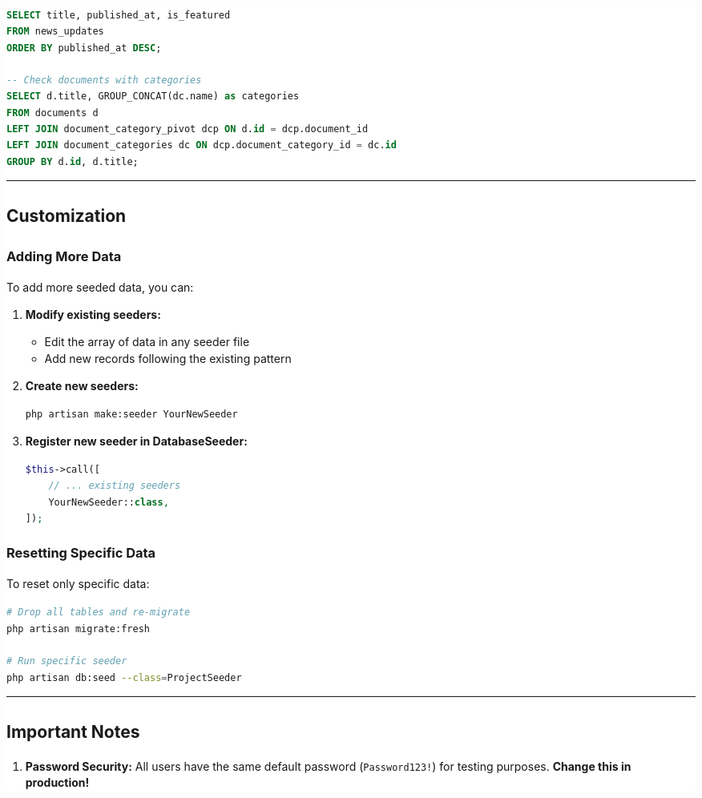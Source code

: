 ```sql
SELECT title, published_at, is_featured
FROM news_updates
ORDER BY published_at DESC;

-- Check documents with categories
SELECT d.title, GROUP_CONCAT(dc.name) as categories
FROM documents d
LEFT JOIN document_category_pivot dcp ON d.id = dcp.document_id
LEFT JOIN document_categories dc ON dcp.document_category_id = dc.id
GROUP BY d.id, d.title;
```

---

## Customization

### Adding More Data

To add more seeded data, you can:

1. **Modify existing seeders:**
   - Edit the array of data in any seeder file
   - Add new records following the existing pattern

2. **Create new seeders:**
   ```bash
   php artisan make:seeder YourNewSeeder
   ```

3. **Register new seeder in DatabaseSeeder:**
   ```php
   $this->call([
       // ... existing seeders
       YourNewSeeder::class,
   ]);
   ```

### Resetting Specific Data

To reset only specific data:
```bash
# Drop all tables and re-migrate
php artisan migrate:fresh

# Run specific seeder
php artisan db:seed --class=ProjectSeeder
```

---

## Important Notes

1. **Password Security:** All users have the same default password (`Password123!`) for testing purposes. **Change this in production!**
